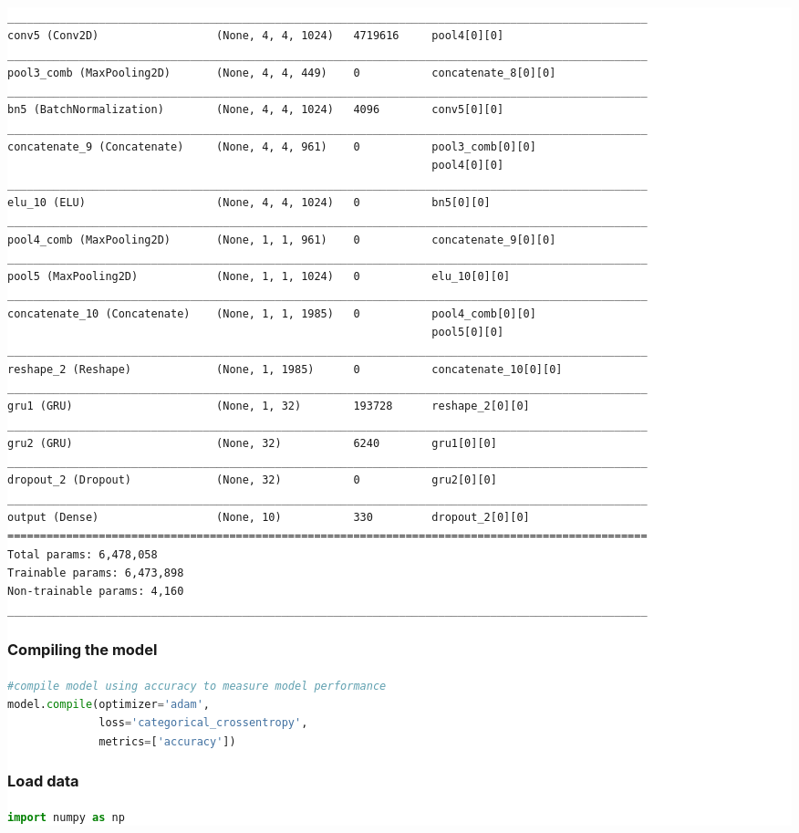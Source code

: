     __________________________________________________________________________________________________
    conv5 (Conv2D)                  (None, 4, 4, 1024)   4719616     pool4[0][0]                      
    __________________________________________________________________________________________________
    pool3_comb (MaxPooling2D)       (None, 4, 4, 449)    0           concatenate_8[0][0]              
    __________________________________________________________________________________________________
    bn5 (BatchNormalization)        (None, 4, 4, 1024)   4096        conv5[0][0]                      
    __________________________________________________________________________________________________
    concatenate_9 (Concatenate)     (None, 4, 4, 961)    0           pool3_comb[0][0]                 
                                                                     pool4[0][0]                      
    __________________________________________________________________________________________________
    elu_10 (ELU)                    (None, 4, 4, 1024)   0           bn5[0][0]                        
    __________________________________________________________________________________________________
    pool4_comb (MaxPooling2D)       (None, 1, 1, 961)    0           concatenate_9[0][0]              
    __________________________________________________________________________________________________
    pool5 (MaxPooling2D)            (None, 1, 1, 1024)   0           elu_10[0][0]                     
    __________________________________________________________________________________________________
    concatenate_10 (Concatenate)    (None, 1, 1, 1985)   0           pool4_comb[0][0]                 
                                                                     pool5[0][0]                      
    __________________________________________________________________________________________________
    reshape_2 (Reshape)             (None, 1, 1985)      0           concatenate_10[0][0]             
    __________________________________________________________________________________________________
    gru1 (GRU)                      (None, 1, 32)        193728      reshape_2[0][0]                  
    __________________________________________________________________________________________________
    gru2 (GRU)                      (None, 32)           6240        gru1[0][0]                       
    __________________________________________________________________________________________________
    dropout_2 (Dropout)             (None, 32)           0           gru2[0][0]                       
    __________________________________________________________________________________________________
    output (Dense)                  (None, 10)           330         dropout_2[0][0]                  
    ==================================================================================================
    Total params: 6,478,058
    Trainable params: 6,473,898
    Non-trainable params: 4,160
    __________________________________________________________________________________________________


### Compiling the model


```python
#compile model using accuracy to measure model performance
model.compile(optimizer='adam', 
              loss='categorical_crossentropy', 
              metrics=['accuracy'])
```

### Load data


```python
import numpy as np
```
